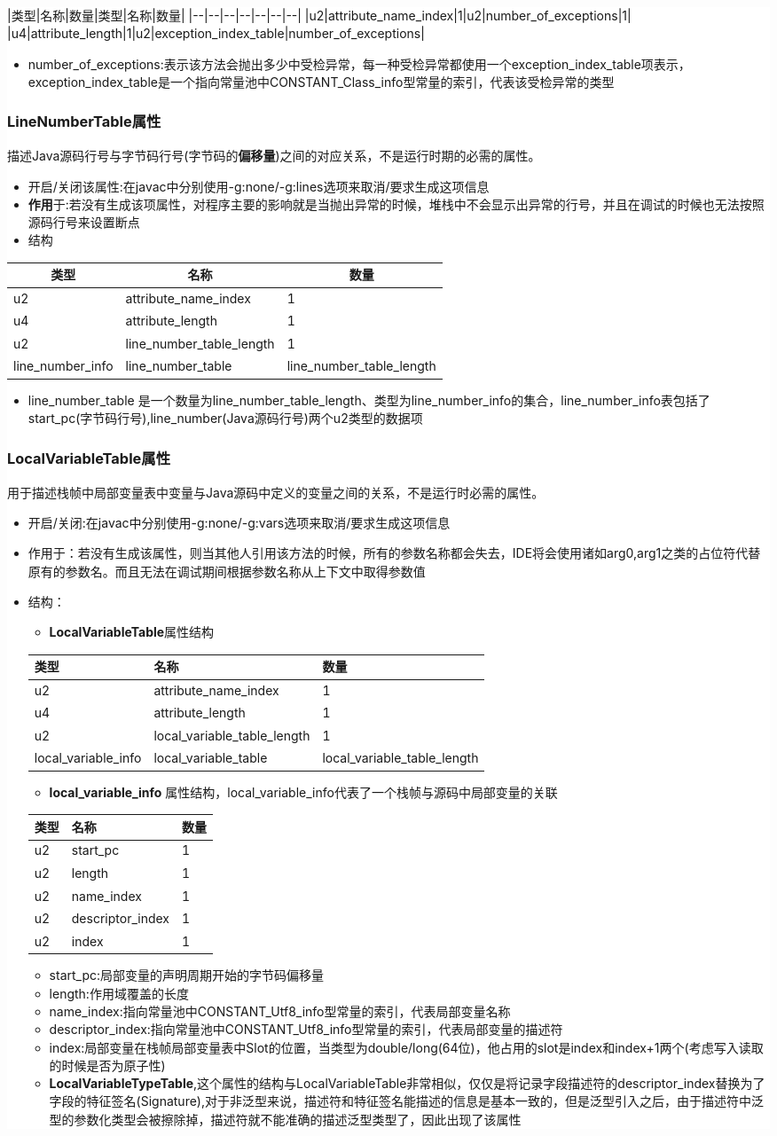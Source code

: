 |类型|名称|数量|类型|名称|数量|
|--|--|--|--|--|--|--|
|u2|attribute_name_index|1|u2|number_of_exceptions|1|
|u4|attribute_length|1|u2|exception_index_table|number_of_exceptions|

+ number_of_exceptions:表示该方法会抛出多少中受检异常，每一种受检异常都使用一个exception_index_table项表示，exception_index_table是一个指向常量池中CONSTANT_Class_info型常量的索引，代表该受检异常的类型
### LineNumberTable属性
描述Java源码行号与字节码行号(字节码的**偏移量**)之间的对应关系，不是运行时期的必需的属性。
+ 开启/关闭该属性:在javac中分别使用-g:none/-g:lines选项来取消/要求生成这项信息
+ **作用**于:若没有生成该项属性，对程序主要的影响就是当抛出异常的时候，堆栈中不会显示出异常的行号，并且在调试的时候也无法按照源码行号来设置断点
+ 结构

|类型|名称|数量|
|---|---|---|
|u2|attribute_name_index|1|
|u4|attribute_length|1|
|u2|line_number_table_length|1|
|line_number_info|line_number_table|line_number_table_length|

+ line_number_table 是一个数量为line_number_table_length、类型为line_number_info的集合，line_number_info表包括了start_pc(字节码行号),line_number(Java源码行号)两个u2类型的数据项

### LocalVariableTable属性
用于描述栈帧中局部变量表中变量与Java源码中定义的变量之间的关系，不是运行时必需的属性。
+ 开启/关闭:在javac中分别使用-g:none/-g:vars选项来取消/要求生成这项信息
+ 作用于：若没有生成该属性，则当其他人引用该方法的时候，所有的参数名称都会失去，IDE将会使用诸如arg0,arg1之类的占位符代替原有的参数名。而且无法在调试期间根据参数名称从上下文中取得参数值
+ 结构：
   - **LocalVariableTable**属性结构

   |类型|名称|数量|
   |---|---|---|
   |u2|attribute_name_index|1|
   |u4|attribute_length|1|
   |u2|local_variable_table_length|1|
   |local_variable_info|local_variable_table|local_variable_table_length|
   - **local_variable_info** 属性结构，local_variable_info代表了一个栈帧与源码中局部变量的关联

   |类型|名称|数量|
   |---|---|---|
   |u2|start_pc|1|
   |u2|length|1|
   |u2|name_index|1|
   |u2|descriptor_index|1|
   |u2|index|1|
     + start_pc:局部变量的声明周期开始的字节码偏移量
     + length:作用域覆盖的长度
     + name_index:指向常量池中CONSTANT_Utf8_info型常量的索引，代表局部变量名称
     + descriptor_index:指向常量池中CONSTANT_Utf8_info型常量的索引，代表局部变量的描述符
     + index:局部变量在栈帧局部变量表中Slot的位置，当类型为double/long(64位)，他占用的slot是index和index+1两个(考虑写入读取的时候是否为原子性)
   -  **LocalVariableTypeTable**,这个属性的结构与LocalVariableTable非常相似，仅仅是将记录字段描述符的descriptor_index替换为了字段的特征签名(Signature),对于非泛型来说，描述符和特征签名能描述的信息是基本一致的，但是泛型引入之后，由于描述符中泛型的参数化类型会被擦除掉，描述符就不能准确的描述泛型类型了，因此出现了该属性
